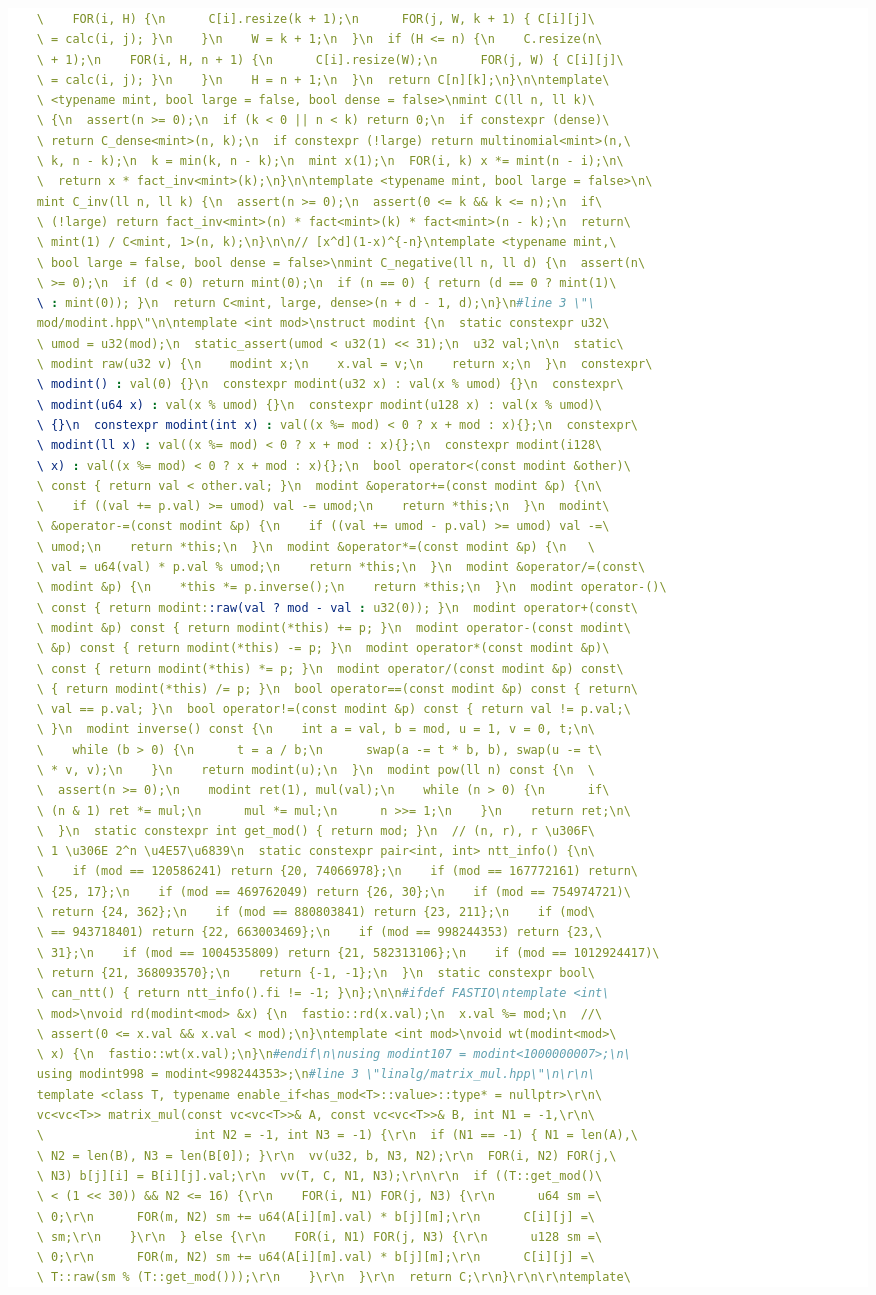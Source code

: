 ```yaml
    \    FOR(i, H) {\n      C[i].resize(k + 1);\n      FOR(j, W, k + 1) { C[i][j]\
    \ = calc(i, j); }\n    }\n    W = k + 1;\n  }\n  if (H <= n) {\n    C.resize(n\
    \ + 1);\n    FOR(i, H, n + 1) {\n      C[i].resize(W);\n      FOR(j, W) { C[i][j]\
    \ = calc(i, j); }\n    }\n    H = n + 1;\n  }\n  return C[n][k];\n}\n\ntemplate\
    \ <typename mint, bool large = false, bool dense = false>\nmint C(ll n, ll k)\
    \ {\n  assert(n >= 0);\n  if (k < 0 || n < k) return 0;\n  if constexpr (dense)\
    \ return C_dense<mint>(n, k);\n  if constexpr (!large) return multinomial<mint>(n,\
    \ k, n - k);\n  k = min(k, n - k);\n  mint x(1);\n  FOR(i, k) x *= mint(n - i);\n\
    \  return x * fact_inv<mint>(k);\n}\n\ntemplate <typename mint, bool large = false>\n\
    mint C_inv(ll n, ll k) {\n  assert(n >= 0);\n  assert(0 <= k && k <= n);\n  if\
    \ (!large) return fact_inv<mint>(n) * fact<mint>(k) * fact<mint>(n - k);\n  return\
    \ mint(1) / C<mint, 1>(n, k);\n}\n\n// [x^d](1-x)^{-n}\ntemplate <typename mint,\
    \ bool large = false, bool dense = false>\nmint C_negative(ll n, ll d) {\n  assert(n\
    \ >= 0);\n  if (d < 0) return mint(0);\n  if (n == 0) { return (d == 0 ? mint(1)\
    \ : mint(0)); }\n  return C<mint, large, dense>(n + d - 1, d);\n}\n#line 3 \"\
    mod/modint.hpp\"\n\ntemplate <int mod>\nstruct modint {\n  static constexpr u32\
    \ umod = u32(mod);\n  static_assert(umod < u32(1) << 31);\n  u32 val;\n\n  static\
    \ modint raw(u32 v) {\n    modint x;\n    x.val = v;\n    return x;\n  }\n  constexpr\
    \ modint() : val(0) {}\n  constexpr modint(u32 x) : val(x % umod) {}\n  constexpr\
    \ modint(u64 x) : val(x % umod) {}\n  constexpr modint(u128 x) : val(x % umod)\
    \ {}\n  constexpr modint(int x) : val((x %= mod) < 0 ? x + mod : x){};\n  constexpr\
    \ modint(ll x) : val((x %= mod) < 0 ? x + mod : x){};\n  constexpr modint(i128\
    \ x) : val((x %= mod) < 0 ? x + mod : x){};\n  bool operator<(const modint &other)\
    \ const { return val < other.val; }\n  modint &operator+=(const modint &p) {\n\
    \    if ((val += p.val) >= umod) val -= umod;\n    return *this;\n  }\n  modint\
    \ &operator-=(const modint &p) {\n    if ((val += umod - p.val) >= umod) val -=\
    \ umod;\n    return *this;\n  }\n  modint &operator*=(const modint &p) {\n   \
    \ val = u64(val) * p.val % umod;\n    return *this;\n  }\n  modint &operator/=(const\
    \ modint &p) {\n    *this *= p.inverse();\n    return *this;\n  }\n  modint operator-()\
    \ const { return modint::raw(val ? mod - val : u32(0)); }\n  modint operator+(const\
    \ modint &p) const { return modint(*this) += p; }\n  modint operator-(const modint\
    \ &p) const { return modint(*this) -= p; }\n  modint operator*(const modint &p)\
    \ const { return modint(*this) *= p; }\n  modint operator/(const modint &p) const\
    \ { return modint(*this) /= p; }\n  bool operator==(const modint &p) const { return\
    \ val == p.val; }\n  bool operator!=(const modint &p) const { return val != p.val;\
    \ }\n  modint inverse() const {\n    int a = val, b = mod, u = 1, v = 0, t;\n\
    \    while (b > 0) {\n      t = a / b;\n      swap(a -= t * b, b), swap(u -= t\
    \ * v, v);\n    }\n    return modint(u);\n  }\n  modint pow(ll n) const {\n  \
    \  assert(n >= 0);\n    modint ret(1), mul(val);\n    while (n > 0) {\n      if\
    \ (n & 1) ret *= mul;\n      mul *= mul;\n      n >>= 1;\n    }\n    return ret;\n\
    \  }\n  static constexpr int get_mod() { return mod; }\n  // (n, r), r \u306F\
    \ 1 \u306E 2^n \u4E57\u6839\n  static constexpr pair<int, int> ntt_info() {\n\
    \    if (mod == 120586241) return {20, 74066978};\n    if (mod == 167772161) return\
    \ {25, 17};\n    if (mod == 469762049) return {26, 30};\n    if (mod == 754974721)\
    \ return {24, 362};\n    if (mod == 880803841) return {23, 211};\n    if (mod\
    \ == 943718401) return {22, 663003469};\n    if (mod == 998244353) return {23,\
    \ 31};\n    if (mod == 1004535809) return {21, 582313106};\n    if (mod == 1012924417)\
    \ return {21, 368093570};\n    return {-1, -1};\n  }\n  static constexpr bool\
    \ can_ntt() { return ntt_info().fi != -1; }\n};\n\n#ifdef FASTIO\ntemplate <int\
    \ mod>\nvoid rd(modint<mod> &x) {\n  fastio::rd(x.val);\n  x.val %= mod;\n  //\
    \ assert(0 <= x.val && x.val < mod);\n}\ntemplate <int mod>\nvoid wt(modint<mod>\
    \ x) {\n  fastio::wt(x.val);\n}\n#endif\n\nusing modint107 = modint<1000000007>;\n\
    using modint998 = modint<998244353>;\n#line 3 \"linalg/matrix_mul.hpp\"\n\r\n\
    template <class T, typename enable_if<has_mod<T>::value>::type* = nullptr>\r\n\
    vc<vc<T>> matrix_mul(const vc<vc<T>>& A, const vc<vc<T>>& B, int N1 = -1,\r\n\
    \                     int N2 = -1, int N3 = -1) {\r\n  if (N1 == -1) { N1 = len(A),\
    \ N2 = len(B), N3 = len(B[0]); }\r\n  vv(u32, b, N3, N2);\r\n  FOR(i, N2) FOR(j,\
    \ N3) b[j][i] = B[i][j].val;\r\n  vv(T, C, N1, N3);\r\n\r\n  if ((T::get_mod()\
    \ < (1 << 30)) && N2 <= 16) {\r\n    FOR(i, N1) FOR(j, N3) {\r\n      u64 sm =\
    \ 0;\r\n      FOR(m, N2) sm += u64(A[i][m].val) * b[j][m];\r\n      C[i][j] =\
    \ sm;\r\n    }\r\n  } else {\r\n    FOR(i, N1) FOR(j, N3) {\r\n      u128 sm =\
    \ 0;\r\n      FOR(m, N2) sm += u64(A[i][m].val) * b[j][m];\r\n      C[i][j] =\
    \ T::raw(sm % (T::get_mod()));\r\n    }\r\n  }\r\n  return C;\r\n}\r\n\r\ntemplate\
```